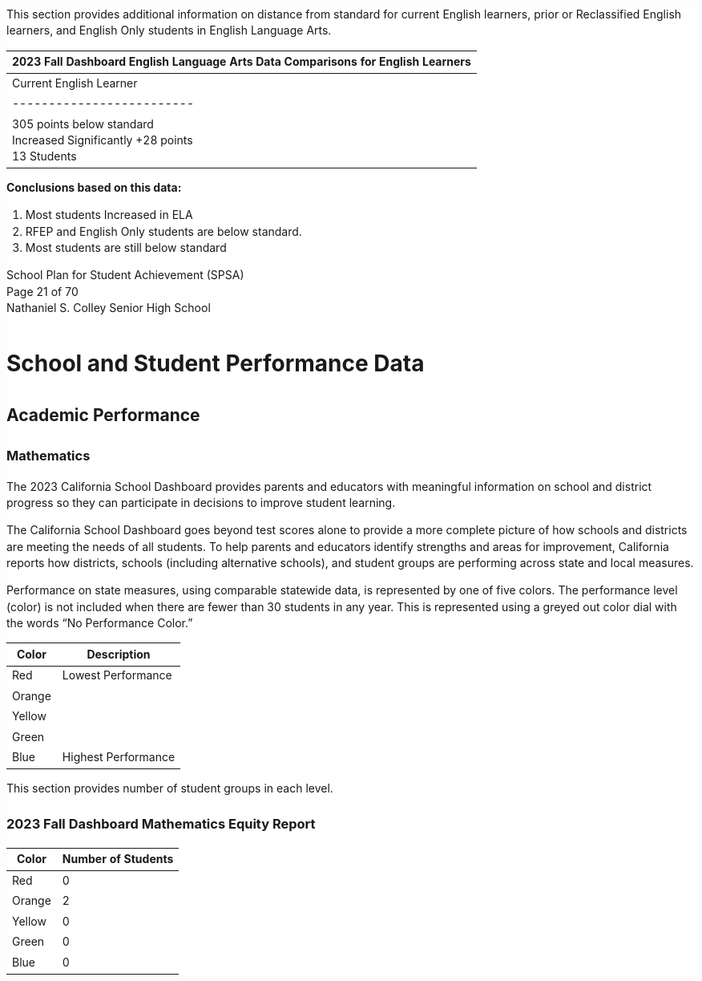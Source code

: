 This section provides additional information on distance from standard for current English learners, prior or Reclassified English learners, and English Only students in English Language Arts.

| 2023 Fall Dashboard English Language Arts Data Comparisons for English Learners |
|----------------------------------------------------------------------------------|
| Current English Learner | Reclassified English Learners | English Only |
|-------------------------|------------------------------|--------------|
| 305 points below standard<br>Increased Significantly +28 points<br>13 Students | Less than 11 Students<br>2 Students | 301.5 points below standard<br>Increased +13.2 points<br>55 Students |

**Conclusions based on this data:**
1. Most students Increased in ELA
2. RFEP and English Only students are below standard.
3. Most students are still below standard

School Plan for Student Achievement (SPSA)  
Page 21 of 70  
Nathaniel S. Colley Senior High School

# School and Student Performance Data
## Academic Performance
### Mathematics

The 2023 California School Dashboard provides parents and educators with meaningful information on school and district progress so they can participate in decisions to improve student learning.

The California School Dashboard goes beyond test scores alone to provide a more complete picture of how schools and districts are meeting the needs of all students. To help parents and educators identify strengths and areas for improvement, California reports how districts, schools (including alternative schools), and student groups are performing across state and local measures.

Performance on state measures, using comparable statewide data, is represented by one of five colors. The performance level (color) is not included when there are fewer than 30 students in any year. This is represented using a greyed out color dial with the words “No Performance Color.”

| Color  | Description          |
|--------|----------------------|
| Red    | Lowest Performance    |
| Orange |                      |
| Yellow |                      |
| Green  |                      |
| Blue   | Highest Performance   |

This section provides number of student groups in each level.

### 2023 Fall Dashboard Mathematics Equity Report

| Color  | Number of Students |
|--------|--------------------|
| Red    | 0                  |
| Orange | 2                  |
| Yellow | 0                  |
| Green  | 0                  |
| Blue   | 0                  |
